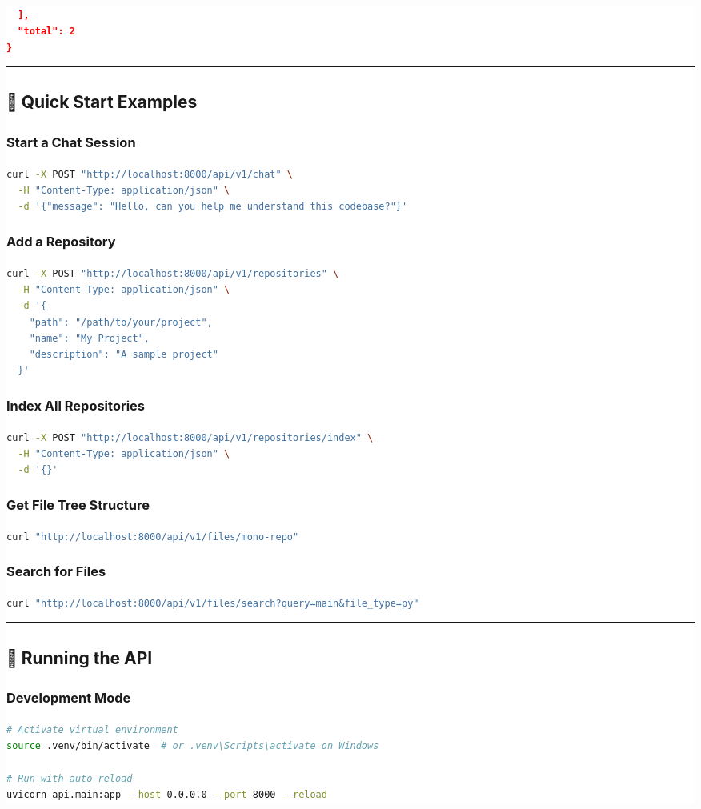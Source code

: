 ```json
  ],
  "total": 2
}
```

---

## 🚀 Quick Start Examples

### Start a Chat Session
```bash
curl -X POST "http://localhost:8000/api/v1/chat" \
  -H "Content-Type: application/json" \
  -d '{"message": "Hello, can you help me understand this codebase?"}'
```

### Add a Repository
```bash
curl -X POST "http://localhost:8000/api/v1/repositories" \
  -H "Content-Type: application/json" \
  -d '{
    "path": "/path/to/your/project",
    "name": "My Project",
    "description": "A sample project"
  }'
```

### Index All Repositories
```bash
curl -X POST "http://localhost:8000/api/v1/repositories/index" \
  -H "Content-Type: application/json" \
  -d '{}'
```

### Get File Tree Structure
```bash
curl "http://localhost:8000/api/v1/files/mono-repo"
```

### Search for Files
```bash
curl "http://localhost:8000/api/v1/files/search?query=main&file_type=py"
```

---

## 🔧 Running the API

### Development Mode
```bash
# Activate virtual environment
source .venv/bin/activate  # or .venv\Scripts\activate on Windows

# Run with auto-reload
uvicorn api.main:app --host 0.0.0.0 --port 8000 --reload
```
